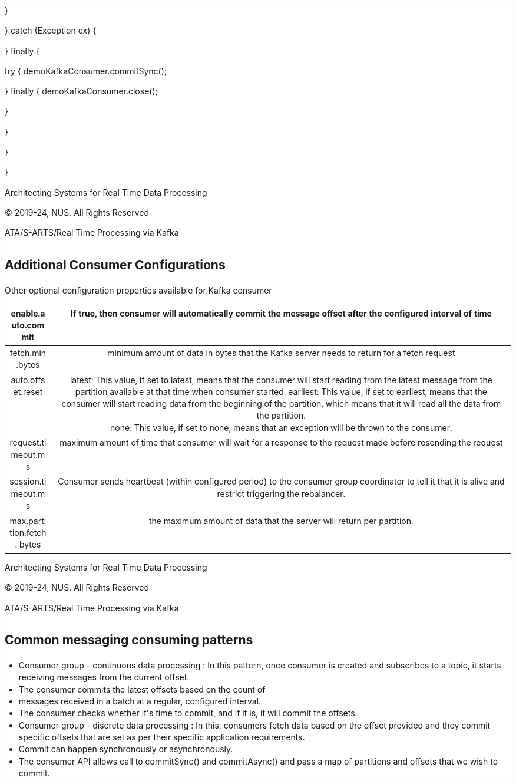 }

} catch (Exception ex) {

} finally {

try { demoKafkaConsumer.commitSync();

} finally { demoKafkaConsumer.close();

}

}

}

}

Architecting Systems for Real Time Data Processing

© 2019-24, NUS. All Rights Reserved

ATA/S-ARTS/Real Time Processing via Kafka

## Additional Consumer Configurations

Other optional configuration properties available for Kafka consumer

| enable.auto.commit | If true, then consumer will automatically commit the message offset after the configured interval of time |
| :-: | :-: |
| fetch.min.bytes | minimum amount of data in bytes that the Kafka server needs to return for a fetch request |
| auto.offset.reset | latest: This value, if set to latest, means that the consumer will start reading from the latest message from the partition available at that time when consumer started. earliest: This value, if set to earliest, means that the consumer will start reading data from the beginning of the partition, which means that it will read all the data from the partition.<br />none: This value, if set to none, means that an exception will be thrown to the consumer. |
| request.timeout.ms | maximum amount of time that consumer will wait for a response to the request made before resending the request |
| session.timeout.ms | Consumer sends heartbeat (within configured period) to the consumer group coordinator to tell it that it is alive and restrict triggering the rebalancer. |
| max.partition.fetch. bytes | the maximum amount of data that the server will return per partition. |

Architecting Systems for Real Time Data Processing

© 2019-24, NUS. All Rights Reserved

ATA/S-ARTS/Real Time Processing via Kafka

## Common messaging consuming patterns

* Consumer group - continuous data processing : In this pattern, once consumer is created and subscribes to a topic, it starts receiving messages from the current offset.
 * The consumer commits the latest offsets based on the count of
* messages received in a batch at a regular, configured interval.
 * The consumer checks whether it's time to commit, and if it is, it will commit the offsets.
* Consumer group - discrete data processing : In this, consumers fetch data based on the offset provided and they commit specific offsets that are set as per their specific application requirements.
 * Commit can happen synchronously or asynchronously.
 * The consumer API allows call to commitSync() and commitAsync() and pass a map of partitions and offsets that we wish to commit.
